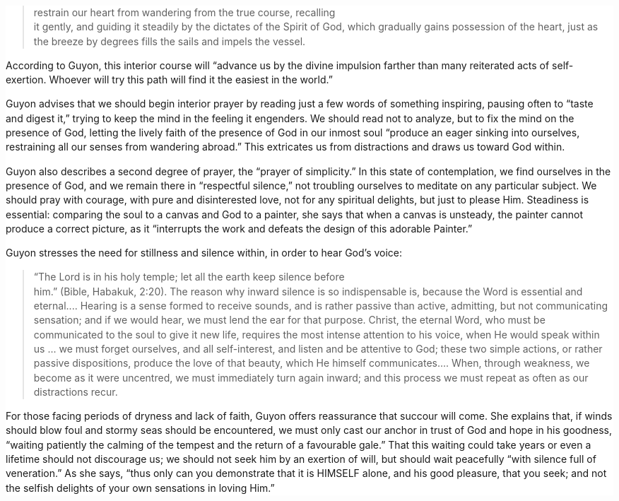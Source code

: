 >restrain our heart from wandering from the true course, recalling  
it gently, and guiding it steadily by the dictates of the Spirit of God,
which gradually gains possession of the heart, just as the breeze by
degrees fills the sails and impels the vessel.

According to Guyon, this interior course will “advance us by the divine impulsion farther than many reiterated acts of self-exertion. Whoever will try this path will find it the easiest in the world.”

Guyon advises that we should begin interior prayer by reading just a few words of something inspiring, pausing often to “taste and digest it,” trying to keep the mind in the feeling it engenders. We should read not to analyze, but to fix the mind on the presence of God, letting the lively faith of the presence of God in our inmost soul “produce an eager sinking into ourselves, restraining all our senses from wandering abroad.” This extricates us from distractions and draws us toward God within.

Guyon also describes a second degree of prayer, the “prayer of simplicity.” In this state of contemplation, we find ourselves in the presence of God, and we remain there in “respectful silence,” not troubling ourselves to meditate on any particular subject. We should pray with courage, with pure and disinterested love, not for any spiritual delights, but just to please Him. Steadiness is essential: comparing the soul to a canvas and God to a painter, she says that when a canvas is unsteady, the painter cannot produce a correct picture, as it “interrupts the work and defeats the design of this adorable Painter.”

Guyon stresses the need for stillness and silence within, in order to hear God’s voice:

>“The Lord is in his holy temple; let all the earth keep silence before  
him.” (Bible, Habakuk, 2:20). The reason why inward silence is
so indispensable is, because the Word is essential and eternal....
Hearing is a sense formed to receive sounds, and is rather passive
than active, admitting, but not communicating sensation; and
if we would hear, we must lend the ear for that purpose. Christ,
the eternal Word, who must be communicated to the soul to
give it new life, requires the most intense attention to his voice,
when He would speak within us ... we must forget ourselves, and
all self-interest, and listen and be attentive to God; these two
simple actions, or rather passive dispositions, produce the love of
that beauty, which He himself communicates.... When, through
weakness, we become as it were uncentred, we must immediately
turn again inward; and this process we must repeat as often as our
distractions recur.

For those facing periods of dryness and lack of faith, Guyon offers reassurance that succour will come. She explains that, if winds should blow foul and stormy seas should be encountered, we must only cast our anchor in trust of God and hope in his goodness, “waiting patiently the calming of the tempest and the return of a favourable gale.” That this waiting could take years or even a lifetime should not discourage us; we should not seek him by an exertion of will, but should wait peacefully “with silence full of veneration.” As she says, “thus only can you demonstrate that it is HIMSELF alone, and his good pleasure, that you seek; and not the selfish delights of your own sensations in loving Him.”
